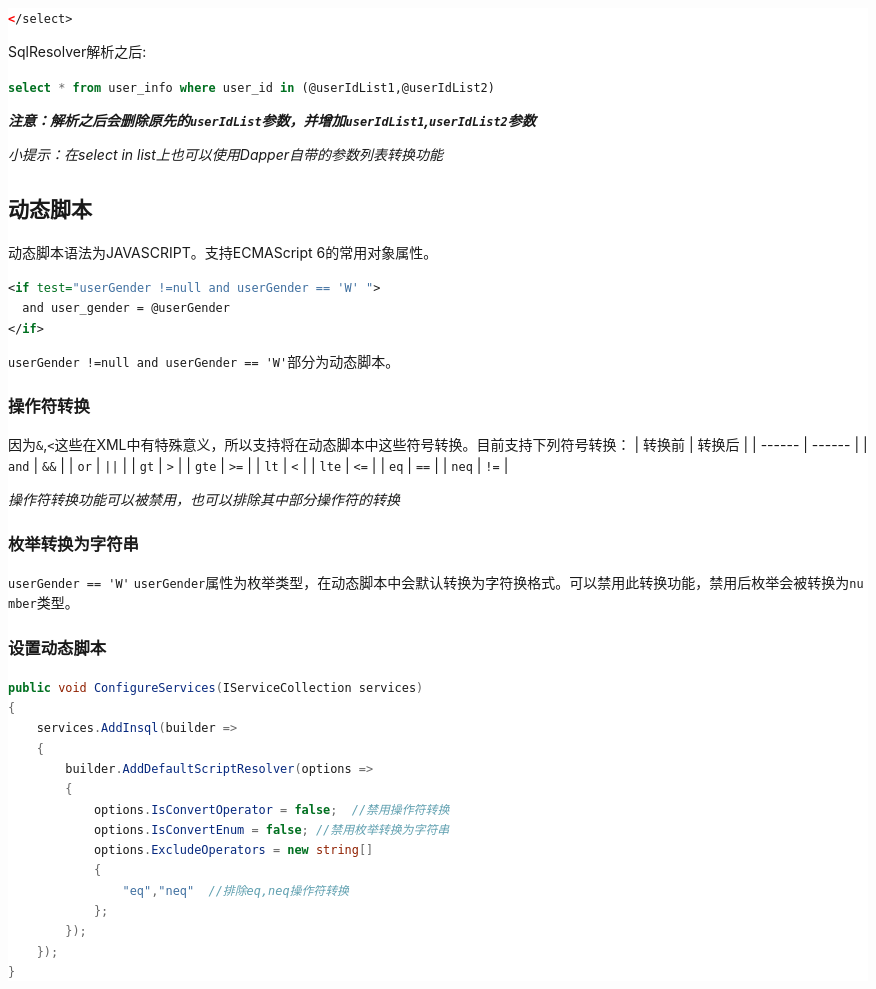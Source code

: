 ```xml
</select>
```
SqlResolver解析之后:
```sql
select * from user_info where user_id in (@userIdList1,@userIdList2)
```
***注意：解析之后会删除原先的`userIdList`参数，并增加`userIdList1`,`userIdList2`参数***

_小提示：在select in list上也可以使用Dapper自带的参数列表转换功能_

## 动态脚本
动态脚本语法为JAVASCRIPT。支持ECMAScript 6的常用对象属性。
```xml
<if test="userGender !=null and userGender == 'W' ">
  and user_gender = @userGender
</if>
```
`userGender !=null and userGender == 'W'`部分为动态脚本。
### 操作符转换
因为`&`,`<`这些在XML中有特殊意义，所以支持将在动态脚本中这些符号转换。目前支持下列符号转换：
| 转换前 | 转换后 |
| ------ | ------ |
| `and`  | `&&`   |
| `or`   | `||`   |
| `gt`   | `>`    |
| `gte`  | `>=`   |
| `lt`   | `<`    |
| `lte`  | `<=`   |
| `eq`   | `==`   |
| `neq`  | `!=`   |

_操作符转换功能可以被禁用，也可以排除其中部分操作符的转换_

### 枚举转换为字符串
`userGender == 'W'` `userGender`属性为枚举类型，在动态脚本中会默认转换为字符换格式。可以禁用此转换功能，禁用后枚举会被转换为`number`类型。
### 设置动态脚本
```C#
public void ConfigureServices(IServiceCollection services)
{
    services.AddInsql(builder =>
    {
        builder.AddDefaultScriptResolver(options =>
        {
            options.IsConvertOperator = false;  //禁用操作符转换
            options.IsConvertEnum = false; //禁用枚举转换为字符串
            options.ExcludeOperators = new string[]
            {
                "eq","neq"  //排除eq,neq操作符转换
            };
        });
    });
}
```
